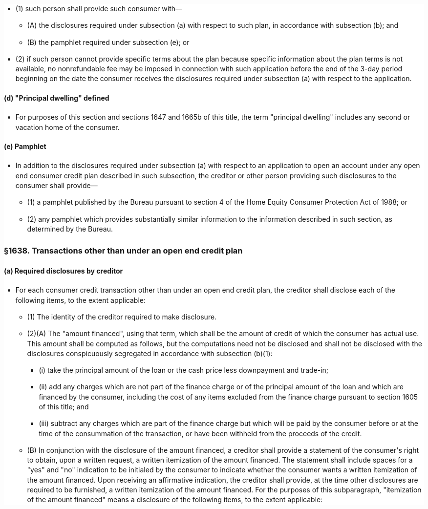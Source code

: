   * (1) such person shall provide such consumer with—

    * (A) the disclosures required under subsection (a) with respect to such plan, in accordance with subsection (b); and

    * (B) the pamphlet required under subsection (e); or


  * (2) if such person cannot provide specific terms about the plan because specific information about the plan terms is not available, no nonrefundable fee may be imposed in connection with such application before the end of the 3-day period beginning on the date the consumer receives the disclosures required under subsection (a) with respect to the application.

#### (d) "Principal dwelling" defined
* For purposes of this section and sections 1647 and 1665b of this title, the term "principal dwelling" includes any second or vacation home of the consumer.

#### (e) Pamphlet
* In addition to the disclosures required under subsection (a) with respect to an application to open an account under any open end consumer credit plan described in such subsection, the creditor or other person providing such disclosures to the consumer shall provide—

  * (1) a pamphlet published by the Bureau pursuant to section 4 of the Home Equity Consumer Protection Act of 1988; or

  * (2) any pamphlet which provides substantially similar information to the information described in such section, as determined by the Bureau.

### §1638. Transactions other than under an open end credit plan
#### (a) Required disclosures by creditor
* For each consumer credit transaction other than under an open end credit plan, the creditor shall disclose each of the following items, to the extent applicable:

  * (1) The identity of the creditor required to make disclosure.

  * (2)(A) The "amount financed", using that term, which shall be the amount of credit of which the consumer has actual use. This amount shall be computed as follows, but the computations need not be disclosed and shall not be disclosed with the disclosures conspicuously segregated in accordance with subsection (b)(1):

    * (i) take the principal amount of the loan or the cash price less downpayment and trade-in;

    * (ii) add any charges which are not part of the finance charge or of the principal amount of the loan and which are financed by the consumer, including the cost of any items excluded from the finance charge pursuant to section 1605 of this title; and

    * (iii) subtract any charges which are part of the finance charge but which will be paid by the consumer before or at the time of the consummation of the transaction, or have been withheld from the proceeds of the credit.


  * (B) In conjunction with the disclosure of the amount financed, a creditor shall provide a statement of the consumer's right to obtain, upon a written request, a written itemization of the amount financed. The statement shall include spaces for a "yes" and "no" indication to be initialed by the consumer to indicate whether the consumer wants a written itemization of the amount financed. Upon receiving an affirmative indication, the creditor shall provide, at the time other disclosures are required to be furnished, a written itemization of the amount financed. For the purposes of this subparagraph, "itemization of the amount financed" means a disclosure of the following items, to the extent applicable:
